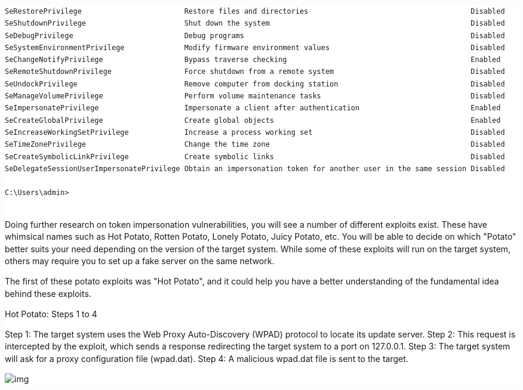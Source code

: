 ```shell-session
SeRestorePrivilege                        Restore files and directories                                      Disabled
SeShutdownPrivilege                       Shut down the system                                               Disabled
SeDebugPrivilege                          Debug programs                                                     Disabled
SeSystemEnvironmentPrivilege              Modify firmware environment values                                 Disabled
SeChangeNotifyPrivilege                   Bypass traverse checking                                           Enabled
SeRemoteShutdownPrivilege                 Force shutdown from a remote system                                Disabled
SeUndockPrivilege                         Remove computer from docking station                               Disabled
SeManageVolumePrivilege                   Perform volume maintenance tasks                                   Disabled
SeImpersonatePrivilege                    Impersonate a client after authentication                          Enabled
SeCreateGlobalPrivilege                   Create global objects                                              Enabled
SeIncreaseWorkingSetPrivilege             Increase a process working set                                     Disabled
SeTimeZonePrivilege                       Change the time zone                                               Disabled
SeCreateSymbolicLinkPrivilege             Create symbolic links                                              Disabled
SeDelegateSessionUserImpersonatePrivilege Obtain an impersonation token for another user in the same session Disabled

C:\Users\admin>
        
```

Doing further research on token impersonation vulnerabilities, you will see a number of different exploits exist. These have whimsical names such as  Hot Potato, Rotten Potato, Lonely Potato, Juicy Potato, etc. You will be able to decide on which "Potato" better suits your need depending on  the version of the target system. While some of these exploits will run  on the target system, others may require you to set up a fake server on  the same network. 

The first of these potato exploits was "Hot  Potato", and it could help you have a better understanding of the  fundamental idea behind these exploits. 


Hot Potato: Steps 1 to 4

Step 1: The target system uses the Web Proxy Auto-Discovery (WPAD) protocol to locate its update server. 
Step 2: This request is intercepted by the exploit, which sends a response  redirecting the target system to a port on 127.0.0.1. 
Step 3: The target system will ask for a proxy configuration file (wpad.dat).
Step 4: A malicious wpad.dat file is sent to the target.

![img](https://tryhackme-images.s3.amazonaws.com/user-uploads/603df7900d7b6f1dff18b0bd/room-content/81f88d6e43b595617be991de29484c7c.png)
